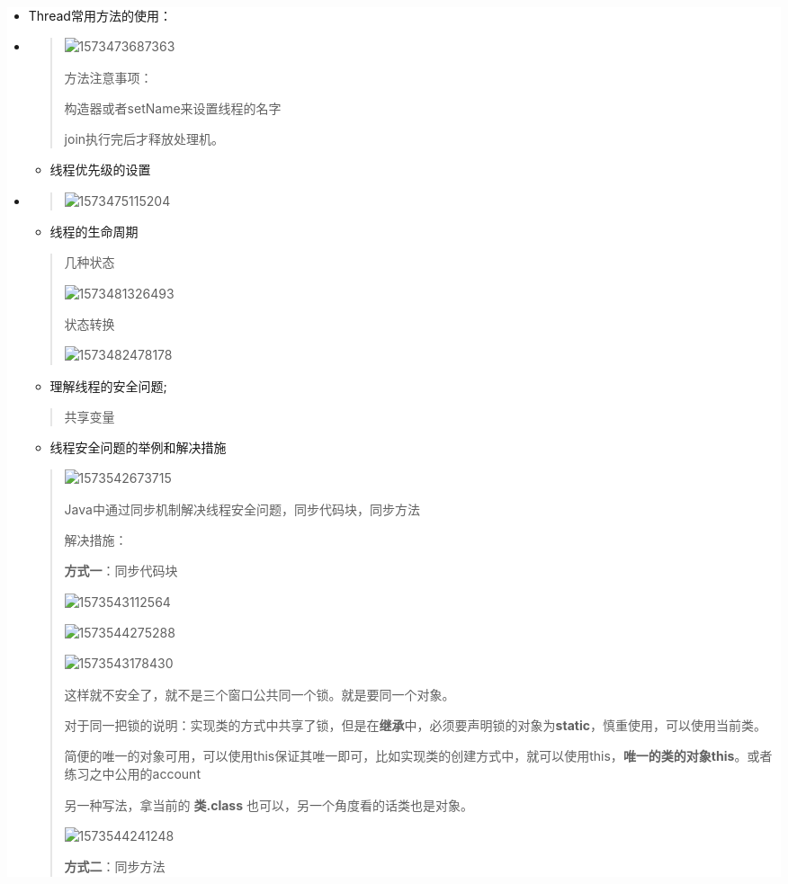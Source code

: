 - Thread常用方法的使用：

- > ![1573473687363](D:\徐鹏\Documents\cloud\我的坚果云\Typora\JavaNotes\JavaSE\1573473687363.png)
  >
  > 
  >
  > 方法注意事项：
  >
  > 构造器或者setName来设置线程的名字
  >
  > join执行完后才释放处理机。

  - 线程优先级的设置

- > ![1573475115204](D:\徐鹏\Documents\cloud\我的坚果云\Typora\JavaNotes\JavaSE\1573475115204.png)

  - 线程的生命周期

  > 几种状态
  >
  > ![1573481326493](D:\徐鹏\Documents\cloud\我的坚果云\Typora\JavaNotes\JavaSE\1573481326493.png)
  >
  > 状态转换
  >
  > ![1573482478178](D:\徐鹏\Documents\cloud\我的坚果云\Typora\JavaNotes\JavaSE\1573482478178.png)
  >
  >  

  - 理解线程的安全问题;

  >   共享变量

  - 线程安全问题的举例和解决措施

  > ![1573542673715](D:\徐鹏\Documents\cloud\我的坚果云\Typora\JavaNotes\JavaSE\1573542673715.png)
  >
  > Java中通过同步机制解决线程安全问题，同步代码块，同步方法
  >
  > 解决措施：
  >
  > **方式一**：同步代码块
  >
  > ![1573543112564](D:\徐鹏\Documents\cloud\我的坚果云\Typora\JavaNotes\JavaSE\1573543112564.png)
  >
  > ![1573544275288](D:\徐鹏\Documents\cloud\我的坚果云\Typora\JavaNotes\JavaSE\1573544275288.png)
  >
  > 
  >
  > ![1573543178430](D:\徐鹏\Documents\cloud\我的坚果云\Typora\JavaNotes\JavaSE\1573543178430.png)
  >
  > 这样就不安全了，就不是三个窗口公共同一个锁。就是要同一个对象。
  >
  > 对于同一把锁的说明：实现类的方式中共享了锁，但是在**继承**中，必须要声明锁的对象为**static**，慎重使用，可以使用当前类。
  >
  > 简便的唯一的对象可用，可以使用this保证其唯一即可，比如实现类的创建方式中，就可以使用this，**唯一的类的对象this**。或者练习之中公用的account
  >
  > 另一种写法，拿当前的   **类.class** 也可以，另一个角度看的话类也是对象。
  >
  > ![1573544241248](D:\徐鹏\Documents\cloud\我的坚果云\Typora\JavaNotes\JavaSE\1573544241248.png)
  >
  > 
  >
  > **方式二**：同步方法
